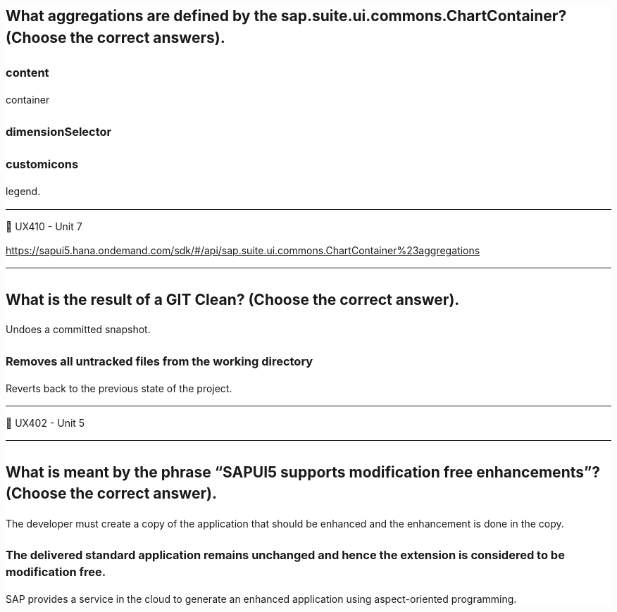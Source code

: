 

## What aggregations are defined by the sap.suite.ui.commons.ChartContainer? (Choose the correct answers). 

### content 

container 

### dimensionSelector 

### customicons 

legend.

****

:book: UX410 - Unit 7 

https://sapui5.hana.ondemand.com/sdk/#/api/sap.suite.ui.commons.ChartContainer%23aggregations

******





## What is the result of a GIT Clean? (Choose the correct answer). 

Undoes a committed snapshot. 

### Removes all untracked files from the working directory 

Reverts back to the previous state of the project.

****

:book: UX402 - Unit 5 

****





## What is meant by the phrase “SAPUI5 supports modification free enhancements”? (Choose the correct answer). 

The developer must create a copy of the application that should be enhanced and the enhancement is done in the copy. 

### The delivered standard application remains unchanged and hence the extension is considered to be modification free. 

SAP provides a service in the cloud to generate an enhanced application using aspect-oriented programming.
